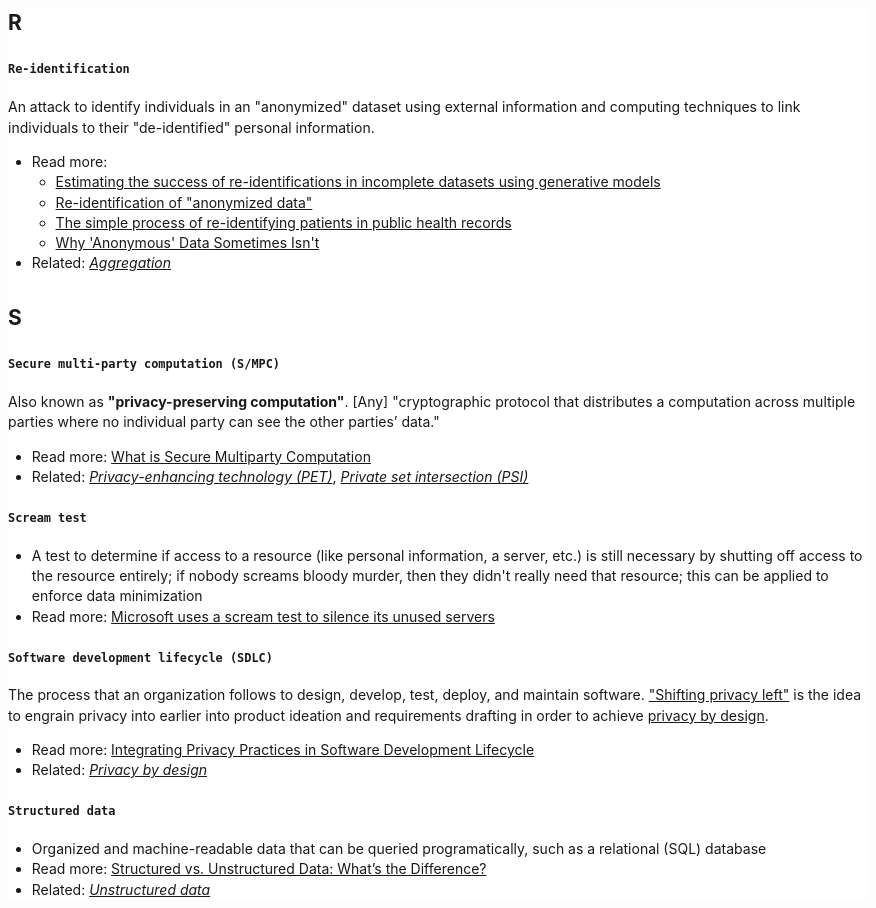 
## R
#### `Re-identification`
An attack to identify individuals in an "anonymized" dataset using external information and computing techniques to link individuals to their "de-identified" personal information. 

* Read more:
  * [Estimating the success of re-identifications in incomplete datasets using generative models](https://www.nature.com/articles/s41467-019-10933-3)
  * [Re-identification of "anonymized data"](https://georgetownlawtechreview.org/wp-content/uploads/2017/04/Lubarsky-1-GEO.-L.-TECH.-REV.-202.pdf)
  * [The simple process of re-identifying patients in public health records](https://pursuit.unimelb.edu.au/articles/the-simple-process-of-re-identifying-patients-in-public-health-records)
  * [Why 'Anonymous' Data Sometimes Isn't](https://www.wired.com/2007/12/why-anonymous-data-sometimes-isnt/)
* Related: [*Aggregation*](#aggregation)


## S
#### `Secure multi-party computation (S/MPC)`
Also known as **"privacy-preserving computation"**. [Any] "cryptographic protocol that distributes a computation across multiple parties where no individual party can see the other parties’ data."
* Read more: [What is Secure Multiparty Computation](https://inpher.io/technology/what-is-secure-multiparty-computation/)
* Related: [*Privacy-enhancing technology (PET)*](#privacy-enhancing-technology-pet), [*Private set intersection (PSI)*](#private-set-intersection-psi)


#### `Scream test`
* A test to determine if access to a resource (like personal information, a server, etc.) is still necessary by shutting off access to the resource entirely; if nobody screams bloody murder, then they didn't really need that resource; this can be applied to enforce data minimization
* Read more: [Microsoft uses a scream test to silence its unused servers](https://www.microsoft.com/insidetrack/blog/microsoft-uses-a-scream-test-to-silence-its-unused-servers/)


#### `Software development lifecycle (SDLC)`
The process that an organization follows to design, develop, test, deploy, and maintain software. 
["Shifting privacy left"](https://www.forbes.com/sites/garydrenik/2023/01/18/how-a-companys-philosophy-to-shift-left-is-making-headway-in-the-data-privacy-world/) is the idea to engrain privacy into earlier into product ideation and requirements drafting in order to achieve
[privacy by design](https://cloudsecurityalliance.org/blog/2023/06/09/privacy-by-design-and-privacy-by-default-in-the-cloud).
* Read more: [Integrating Privacy Practices in Software Development Lifecycle](https://www.privado.ai/post/integrating-privacy-practices-in-software-development-lifecycle-sdlc)
* Related: [*Privacy by design*](#privacy-by-design)


#### `Structured data`
* Organized and machine-readable data that can be queried programatically, such as a relational (SQL) database
* Read more: [Structured vs. Unstructured Data: What’s the Difference?](https://www.ibm.com/blog/structured-vs-unstructured-data/)
* Related: [*Unstructured data*](#unstructured-data)
